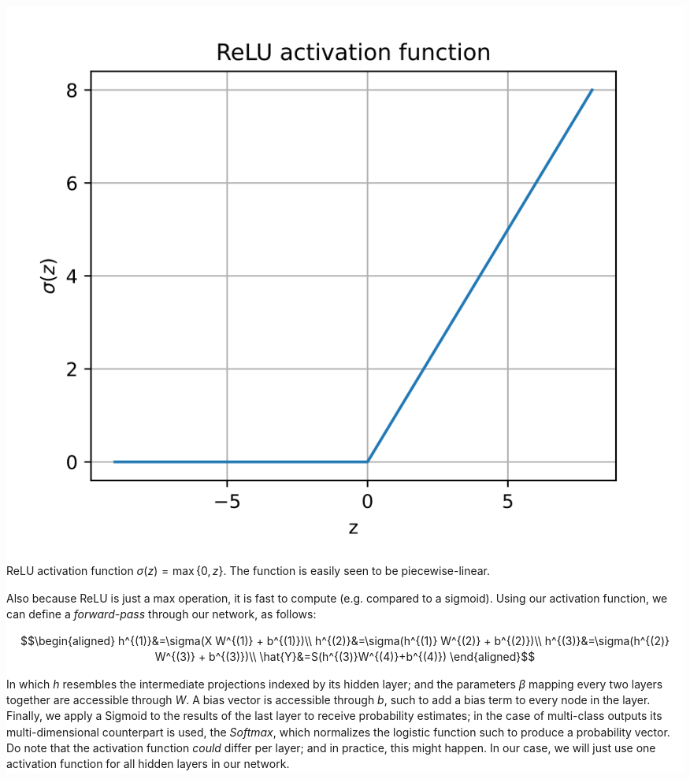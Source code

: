 ![From%20Linear%20Regression%20to%20Neural%20Networks%2035c1812484584cbab062c7a3cb5f1c6d/relu.svg](From%20Linear%20Regression%20to%20Neural%20Networks%2035c1812484584cbab062c7a3cb5f1c6d/relu.svg)

ReLU activation function $\sigma(z)=\max \{0,z\}$. The function is easily seen to be piecewise-linear.

Also because ReLU is just a max operation, it is fast to compute (e.g. compared to a sigmoid). Using our activation function, we can define a *forward-pass* through our network, as follows:

$$\begin{aligned}
h^{(1)}&=\sigma(X W^{(1)} + b^{(1)})\\
h^{(2)}&=\sigma(h^{(1)} W^{(2)} + b^{(2)})\\
h^{(3)}&=\sigma(h^{(2)} W^{(3)} + b^{(3)})\\
\hat{Y}&=S(h^{(3)}W^{(4)}+b^{(4)})
\end{aligned}$$

In which $h$ resembles the intermediate projections indexed by its hidden layer; and the parameters $\beta$ mapping every two layers together are accessible through $W$. A bias vector is accessible through $b$, such to add a bias term to every node in the layer. Finally, we apply a Sigmoid to the results of the last layer to receive probability estimates; in the case of multi-class outputs its multi-dimensional counterpart is used, the *Softmax*, which normalizes the logistic function such to produce a probability vector. Do note that the activation function *could* differ per layer; and in practice, this might happen. In our case, we will just use one activation function for all hidden layers in our network.
